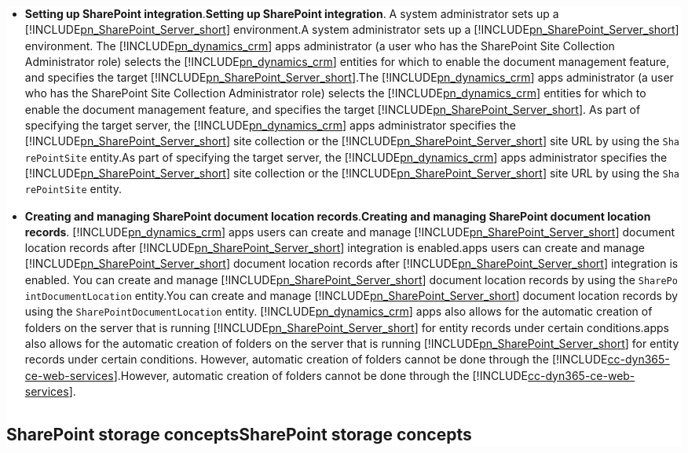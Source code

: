 - <span data-ttu-id="31aa3-106">**Setting up SharePoint integration**.</span><span class="sxs-lookup"><span data-stu-id="31aa3-106">**Setting up SharePoint integration**.</span></span> <span data-ttu-id="31aa3-107">A system administrator sets up a [!INCLUDE[pn_SharePoint_Server_short](../../includes/pn-sharepoint-server-short.md)] environment.</span><span class="sxs-lookup"><span data-stu-id="31aa3-107">A system administrator sets up a [!INCLUDE[pn_SharePoint_Server_short](../../includes/pn-sharepoint-server-short.md)] environment.</span></span> <span data-ttu-id="31aa3-108">The [!INCLUDE[pn_dynamics_crm](../../includes/pn-dynamics-crm.md)] apps administrator (a user who has the SharePoint Site Collection Administrator role) selects the [!INCLUDE[pn_dynamics_crm](../../includes/pn-dynamics-crm.md)] entities for which to enable the document management feature, and specifies the target [!INCLUDE[pn_SharePoint_Server_short](../../includes/pn-sharepoint-server-short.md)].</span><span class="sxs-lookup"><span data-stu-id="31aa3-108">The [!INCLUDE[pn_dynamics_crm](../../includes/pn-dynamics-crm.md)] apps administrator (a user who has the SharePoint Site Collection Administrator role) selects the [!INCLUDE[pn_dynamics_crm](../../includes/pn-dynamics-crm.md)] entities for which to enable the document management feature, and specifies the target [!INCLUDE[pn_SharePoint_Server_short](../../includes/pn-sharepoint-server-short.md)].</span></span> <span data-ttu-id="31aa3-109">As part of specifying the target server, the [!INCLUDE[pn_dynamics_crm](../../includes/pn-dynamics-crm.md)] apps administrator specifies the [!INCLUDE[pn_SharePoint_Server_short](../../includes/pn-sharepoint-server-short.md)] site collection or the [!INCLUDE[pn_SharePoint_Server_short](../../includes/pn-sharepoint-server-short.md)] site URL by using the                      `SharePointSite` entity.</span><span class="sxs-lookup"><span data-stu-id="31aa3-109">As part of specifying the target server, the [!INCLUDE[pn_dynamics_crm](../../includes/pn-dynamics-crm.md)] apps administrator specifies the [!INCLUDE[pn_SharePoint_Server_short](../../includes/pn-sharepoint-server-short.md)] site collection or the [!INCLUDE[pn_SharePoint_Server_short](../../includes/pn-sharepoint-server-short.md)] site URL by using the                      `SharePointSite` entity.</span></span>  
  
- <span data-ttu-id="31aa3-110">**Creating and managing SharePoint document location records**.</span><span class="sxs-lookup"><span data-stu-id="31aa3-110">**Creating and managing SharePoint document location records**.</span></span> [!INCLUDE[pn_dynamics_crm](../../includes/pn-dynamics-crm.md)] <span data-ttu-id="31aa3-111">apps users can create and manage [!INCLUDE[pn_SharePoint_Server_short](../../includes/pn-sharepoint-server-short.md)] document location records after [!INCLUDE[pn_SharePoint_Server_short](../../includes/pn-sharepoint-server-short.md)] integration is enabled.</span><span class="sxs-lookup"><span data-stu-id="31aa3-111">apps users can create and manage [!INCLUDE[pn_SharePoint_Server_short](../../includes/pn-sharepoint-server-short.md)] document location records after [!INCLUDE[pn_SharePoint_Server_short](../../includes/pn-sharepoint-server-short.md)] integration is enabled.</span></span> <span data-ttu-id="31aa3-112">You can create and manage [!INCLUDE[pn_SharePoint_Server_short](../../includes/pn-sharepoint-server-short.md)] document location records by using the                      `SharePointDocumentLocation` entity.</span><span class="sxs-lookup"><span data-stu-id="31aa3-112">You can create and manage [!INCLUDE[pn_SharePoint_Server_short](../../includes/pn-sharepoint-server-short.md)] document location records by using the                      `SharePointDocumentLocation` entity.</span></span> [!INCLUDE[pn_dynamics_crm](../../includes/pn-dynamics-crm.md)] <span data-ttu-id="31aa3-113">apps also allows for the automatic creation of folders on the server that is running [!INCLUDE[pn_SharePoint_Server_short](../../includes/pn-sharepoint-server-short.md)] for entity records under certain conditions.</span><span class="sxs-lookup"><span data-stu-id="31aa3-113">apps also allows for the automatic creation of folders on the server that is running [!INCLUDE[pn_SharePoint_Server_short](../../includes/pn-sharepoint-server-short.md)] for entity records under certain conditions.</span></span> <span data-ttu-id="31aa3-114">However, automatic creation of folders cannot be done through the [!INCLUDE[cc-dyn365-ce-web-services](../../includes/cc-dyn365-ce-web-services.md)].</span><span class="sxs-lookup"><span data-stu-id="31aa3-114">However, automatic creation of folders cannot be done through the [!INCLUDE[cc-dyn365-ce-web-services](../../includes/cc-dyn365-ce-web-services.md)].</span></span>  
  
<a name="StorageConcepts"></a>   
## <a name="sharepoint-storage-concepts"></a><span data-ttu-id="31aa3-115">SharePoint storage concepts</span><span class="sxs-lookup"><span data-stu-id="31aa3-115">SharePoint storage concepts</span></span>  